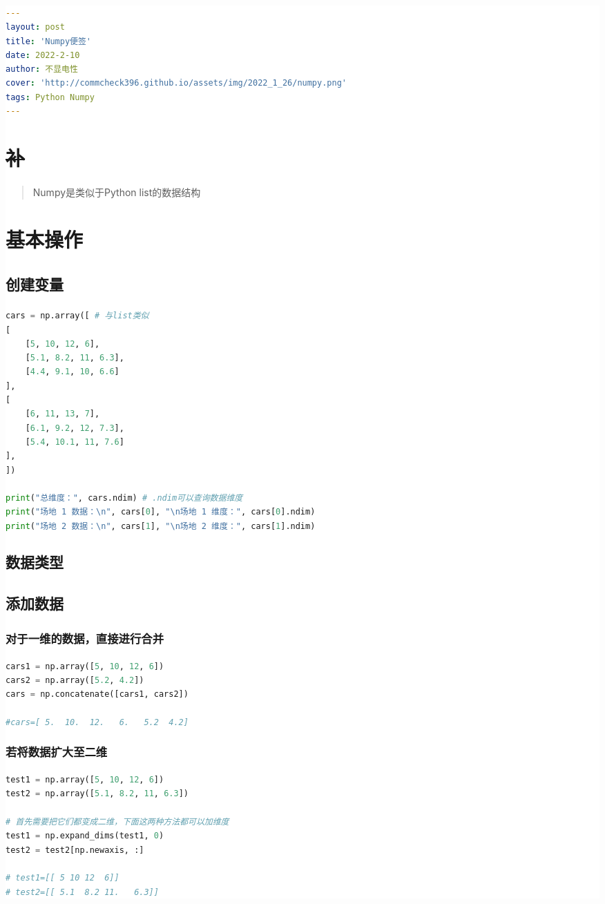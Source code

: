 ```yaml
---
layout: post
title: 'Numpy便签'
date: 2022-2-10
author: 不显电性
cover: 'http://commcheck396.github.io/assets/img/2022_1_26/numpy.png'
tags: Python Numpy
---
```


# ~~补~~

> Numpy是类似于Python list的数据结构

# 基本操作

## 创建变量
```python 
cars = np.array([ # 与list类似
[
    [5, 10, 12, 6],
    [5.1, 8.2, 11, 6.3],
    [4.4, 9.1, 10, 6.6]
],
[
    [6, 11, 13, 7],
    [6.1, 9.2, 12, 7.3],
    [5.4, 10.1, 11, 7.6]
],
])

print("总维度：", cars.ndim) # .ndim可以查询数据维度
print("场地 1 数据：\n", cars[0], "\n场地 1 维度：", cars[0].ndim)
print("场地 2 数据：\n", cars[1], "\n场地 2 维度：", cars[1].ndim)
```

## 数据类型


## 添加数据
### 对于一维的数据，直接进行合并
```python
cars1 = np.array([5, 10, 12, 6])
cars2 = np.array([5.2, 4.2])
cars = np.concatenate([cars1, cars2])

#cars=[ 5.  10.  12.   6.   5.2  4.2]
```
### 若将数据扩大至二维
```python
test1 = np.array([5, 10, 12, 6])
test2 = np.array([5.1, 8.2, 11, 6.3])

# 首先需要把它们都变成二维，下面这两种方法都可以加维度
test1 = np.expand_dims(test1, 0)
test2 = test2[np.newaxis, :]

# test1=[[ 5 10 12  6]]
# test2=[[ 5.1  8.2 11.   6.3]]
```